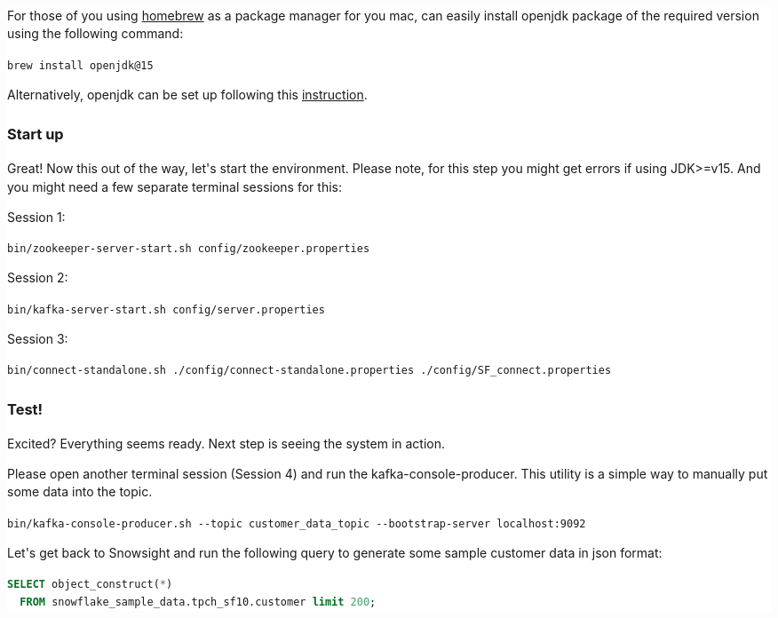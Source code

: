 For those of you using [homebrew](https://brew.sh/) as a package manager for you mac, can easily install openjdk package of the required version using the following command: 
```
brew install openjdk@15
```
Alternatively, openjdk can be set up following this [instruction](https://openjdk.org/install/).


### Start up

Great! Now this out of the way, let's start the environment.
Please note, for this step you might get errors if using JDK>=v15. 
And you might need a few separate terminal sessions for this: 

Session 1: 
```
bin/zookeeper-server-start.sh config/zookeeper.properties
```
Session 2:
```
bin/kafka-server-start.sh config/server.properties
```
Session 3:
```
bin/connect-standalone.sh ./config/connect-standalone.properties ./config/SF_connect.properties
```

### Test! 

Excited? Everything seems ready. Next step is seeing the system in action. 

Please open another terminal session (Session 4) and run the kafka-console-producer. This utility is a simple way to manually put some data into the topic. 

```
bin/kafka-console-producer.sh --topic customer_data_topic --bootstrap-server localhost:9092
```

Let's get back to Snowsight and run the following query to generate some sample customer data in json format: 

```sql
SELECT object_construct(*)
  FROM snowflake_sample_data.tpch_sf10.customer limit 200;
```